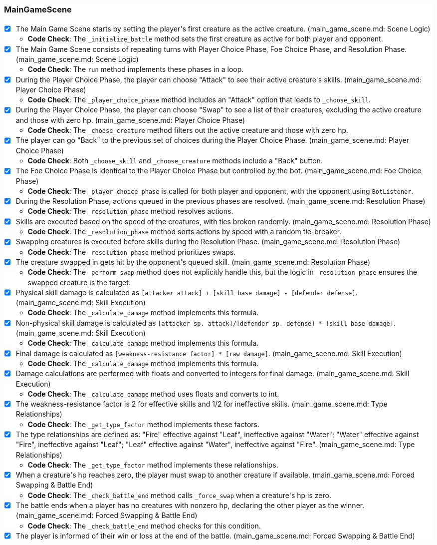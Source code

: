 ### MainGameScene
- [x] The Main Game Scene starts by setting the player's first creature as the active creature. (main_game_scene.md: Scene Logic)
  - **Code Check**: The `_initialize_battle` method sets the first creature as active for both player and opponent.
- [x] The Main Game Scene consists of repeating turns with Player Choice Phase, Foe Choice Phase, and Resolution Phase. (main_game_scene.md: Scene Logic)
  - **Code Check**: The `run` method implements these phases in a loop.
- [x] During the Player Choice Phase, the player can choose "Attack" to see their active creature's skills. (main_game_scene.md: Player Choice Phase)
  - **Code Check**: The `_player_choice_phase` method includes an "Attack" option that leads to `_choose_skill`.
- [x] During the Player Choice Phase, the player can choose "Swap" to see a list of their creatures, excluding the active creature and those with zero hp. (main_game_scene.md: Player Choice Phase)
  - **Code Check**: The `_choose_creature` method filters out the active creature and those with zero hp.
- [x] The player can go "Back" to the previous set of choices during the Player Choice Phase. (main_game_scene.md: Player Choice Phase)
  - **Code Check**: Both `_choose_skill` and `_choose_creature` methods include a "Back" button.
- [x] The Foe Choice Phase is identical to the Player Choice Phase but controlled by the bot. (main_game_scene.md: Foe Choice Phase)
  - **Code Check**: The `_player_choice_phase` is called for both player and opponent, with the opponent using `BotListener`.
- [x] During the Resolution Phase, actions queued in the previous phases are resolved. (main_game_scene.md: Resolution Phase)
  - **Code Check**: The `_resolution_phase` method resolves actions.
- [x] Skills are executed based on the speed of the creatures, with ties broken randomly. (main_game_scene.md: Resolution Phase)
  - **Code Check**: The `_resolution_phase` method sorts actions by speed with a random tie-breaker.
- [x] Swapping creatures is executed before skills during the Resolution Phase. (main_game_scene.md: Resolution Phase)
  - **Code Check**: The `_resolution_phase` method prioritizes swaps.
- [x] The creature swapped in gets hit by the opponent's queued skill. (main_game_scene.md: Resolution Phase)
  - **Code Check**: The `_perform_swap` method does not explicitly handle this, but the logic in `_resolution_phase` ensures the swapped creature is the target.
- [x] Physical skill damage is calculated as `[attacker attack] + [skill base damage] - [defender defense]`. (main_game_scene.md: Skill Execution)
  - **Code Check**: The `_calculate_damage` method implements this formula.
- [x] Non-physical skill damage is calculated as `[attacker sp. attack]/[defender sp. defense] * [skill base damage]`. (main_game_scene.md: Skill Execution)
  - **Code Check**: The `_calculate_damage` method implements this formula.
- [x] Final damage is calculated as `[weakness-resistance factor] * [raw damage]`. (main_game_scene.md: Skill Execution)
  - **Code Check**: The `_calculate_damage` method implements this formula.
- [x] Damage calculations are performed with floats and converted to integers for final damage. (main_game_scene.md: Skill Execution)
  - **Code Check**: The `_calculate_damage` method uses floats and converts to int.
- [x] The weakness-resistance factor is 2 for effective skills and 1/2 for ineffective skills. (main_game_scene.md: Type Relationships)
  - **Code Check**: The `_get_type_factor` method implements these factors.
- [x] The type relationships are defined as: "Fire" effective against "Leaf", ineffective against "Water"; "Water" effective against "Fire", ineffective against "Leaf"; "Leaf" effective against "Water", ineffective against "Fire". (main_game_scene.md: Type Relationships)
  - **Code Check**: The `_get_type_factor` method implements these relationships.
- [x] When a creature's hp reaches zero, the player must swap to another creature if available. (main_game_scene.md: Forced Swapping & Battle End)
  - **Code Check**: The `_check_battle_end` method calls `_force_swap` when a creature's hp is zero.
- [x] The battle ends when a player has no creatures with nonzero hp, declaring the other player as the winner. (main_game_scene.md: Forced Swapping & Battle End)
  - **Code Check**: The `_check_battle_end` method checks for this condition.
- [x] The player is informed of their win or loss at the end of the battle. (main_game_scene.md: Forced Swapping & Battle End)